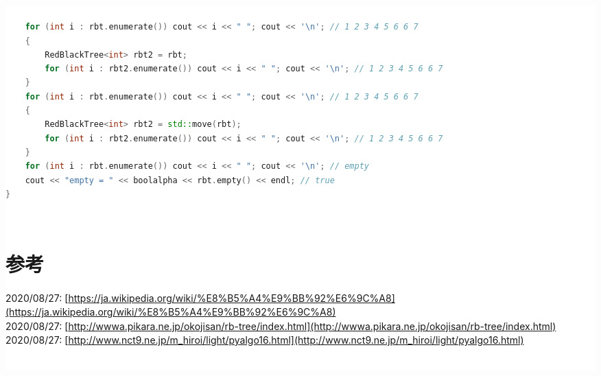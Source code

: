 ```cpp
	
	for (int i : rbt.enumerate()) cout << i << " "; cout << '\n'; // 1 2 3 4 5 6 6 7
	{
		RedBlackTree<int> rbt2 = rbt;
		for (int i : rbt2.enumerate()) cout << i << " "; cout << '\n'; // 1 2 3 4 5 6 6 7
	}
	for (int i : rbt.enumerate()) cout << i << " "; cout << '\n'; // 1 2 3 4 5 6 6 7
	{
		RedBlackTree<int> rbt2 = std::move(rbt);
		for (int i : rbt2.enumerate()) cout << i << " "; cout << '\n'; // 1 2 3 4 5 6 6 7
	}
	for (int i : rbt.enumerate()) cout << i << " "; cout << '\n'; // empty
	cout << "empty = " << boolalpha << rbt.empty() << endl; // true
}
```

<br>

# 参考

2020/08/27: [https://ja.wikipedia.org/wiki/%E8%B5%A4%E9%BB%92%E6%9C%A8](https://ja.wikipedia.org/wiki/%E8%B5%A4%E9%BB%92%E6%9C%A8)  
2020/08/27: [http://wwwa.pikara.ne.jp/okojisan/rb-tree/index.html](http://wwwa.pikara.ne.jp/okojisan/rb-tree/index.html)  
2020/08/27: [http://www.nct9.ne.jp/m_hiroi/light/pyalgo16.html](http://www.nct9.ne.jp/m_hiroi/light/pyalgo16.html)  

<br>